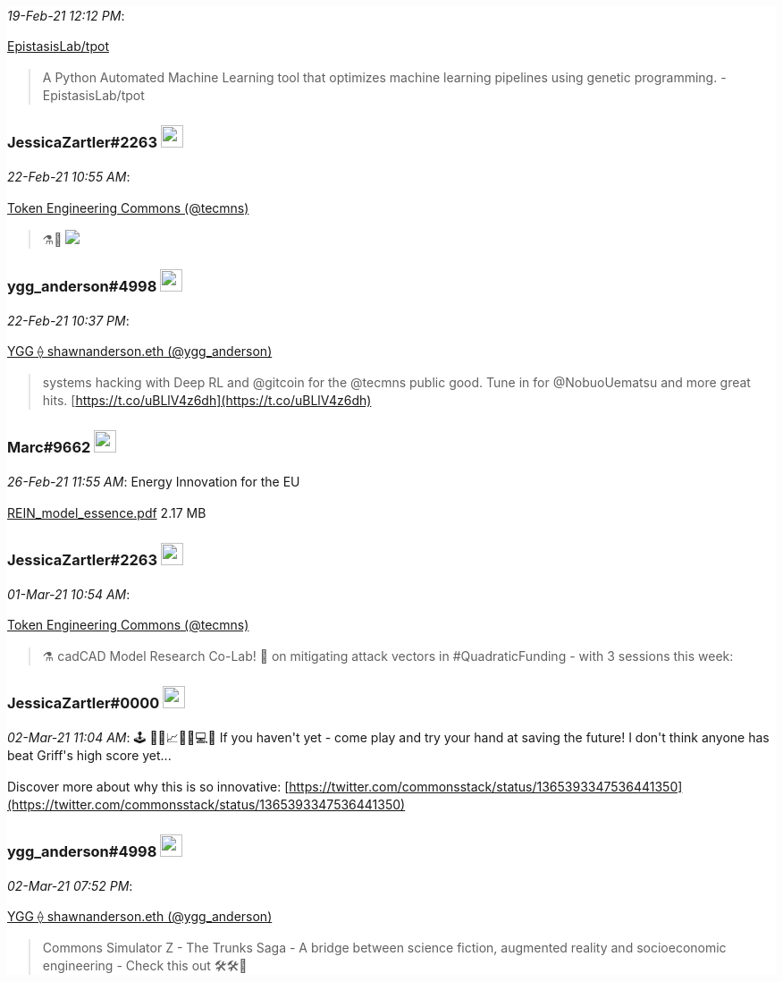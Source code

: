 _19-Feb-21 12:12 PM_:	 

[EpistasisLab/tpot](https://github.com/EpistasisLab/tpot)
> A Python Automated Machine Learning tool that optimizes machine learning pipelines using genetic programming. - EpistasisLab/tpot

<h3>JessicaZartler#2263  <img src="https://cdn.discordapp.com/avatars/734527275630067746/f22afc0e56286dfc9b99181251f9be5b.png" width="25" height="25" /></h3>

_22-Feb-21 10:55 AM_:	

[Token Engineering Commons (@tecmns)](https://twitter.com/tecmns/status/1363879124457160707)
> ⚗🧠 ![](https://pbs.twimg.com/media/Eu12jeSXIAcdCOW.png)

                            

<h3>ygg_anderson#4998  <img src="https://cdn.discordapp.com/avatars/659828514924658688/dd3da91acbb1b0a8f23b7547a0556653.png" width="25" height="25" /></h3>

_22-Feb-21 10:37 PM_:	

[YGG ⟠ shawnanderson.eth (@ygg_anderson)](https://twitter.com/ygg_anderson/status/1364053261221724161)
> systems hacking with Deep RL and @gitcoin for the @tecmns public good. Tune in for @NobuoUematsu and more great hits. [https://t.co/uBLlV4z6dh](https://t.co/uBLlV4z6dh)

<h3>Marc#9662  <img src="https://cdn.discordapp.com/avatars/532082055958364170/c84d66e4716eb59f424f558825505159.png" width="25" height="25" /></h3>

_26-Feb-21 11:55 AM_:	Energy Innovation for the EU

[REIN_model_essence.pdf](https://cdn.discordapp.com/attachments/781927659206737931/814903467234820117/REIN_model_essence.pdf)
2.17 MB
    
    
<h3>JessicaZartler#2263  <img src="https://cdn.discordapp.com/avatars/734527275630067746/f22afc0e56286dfc9b99181251f9be5b.png" width="25" height="25" /></h3>

_01-Mar-21 10:54 AM_:	

[Token Engineering Commons (@tecmns)](https://twitter.com/tecmns/status/1366415610134081537)
> ⚗ cadCAD Model Research Co-Lab! 🧠
> on mitigating attack vectors in #QuadraticFunding - with 3 sessions this week:

<h3>JessicaZartler#0000  <img src="https://cdn.discordapp.com/avatars/813790734766964810/38b6a041e1853ba8f4070e48a73d6711.png" width="25" height="25" /></h3>

_02-Mar-21 11:04 AM_:	🕹
🎨🎨📈👩👩💻💸 If you haven't yet - come play and try your hand at saving the future! I don't think anyone has beat Griff's high score yet...

Discover more about why this is so innovative:
[https://twitter.com/commonsstack/status/1365393347536441350](https://twitter.com/commonsstack/status/1365393347536441350)

<h3>ygg_anderson#4998  <img src="https://cdn.discordapp.com/avatars/659828514924658688/dd3da91acbb1b0a8f23b7547a0556653.png" width="25" height="25" /></h3>

_02-Mar-21 07:52 PM_:	

[YGG ⟠ shawnanderson.eth (@ygg_anderson)](https://twitter.com/ygg_anderson/status/1366914155052109824)
> Commons Simulator Z - The Trunks Saga - A bridge between science fiction, augmented reality and socioeconomic engineering - Check this out 🛠🛠🍏

